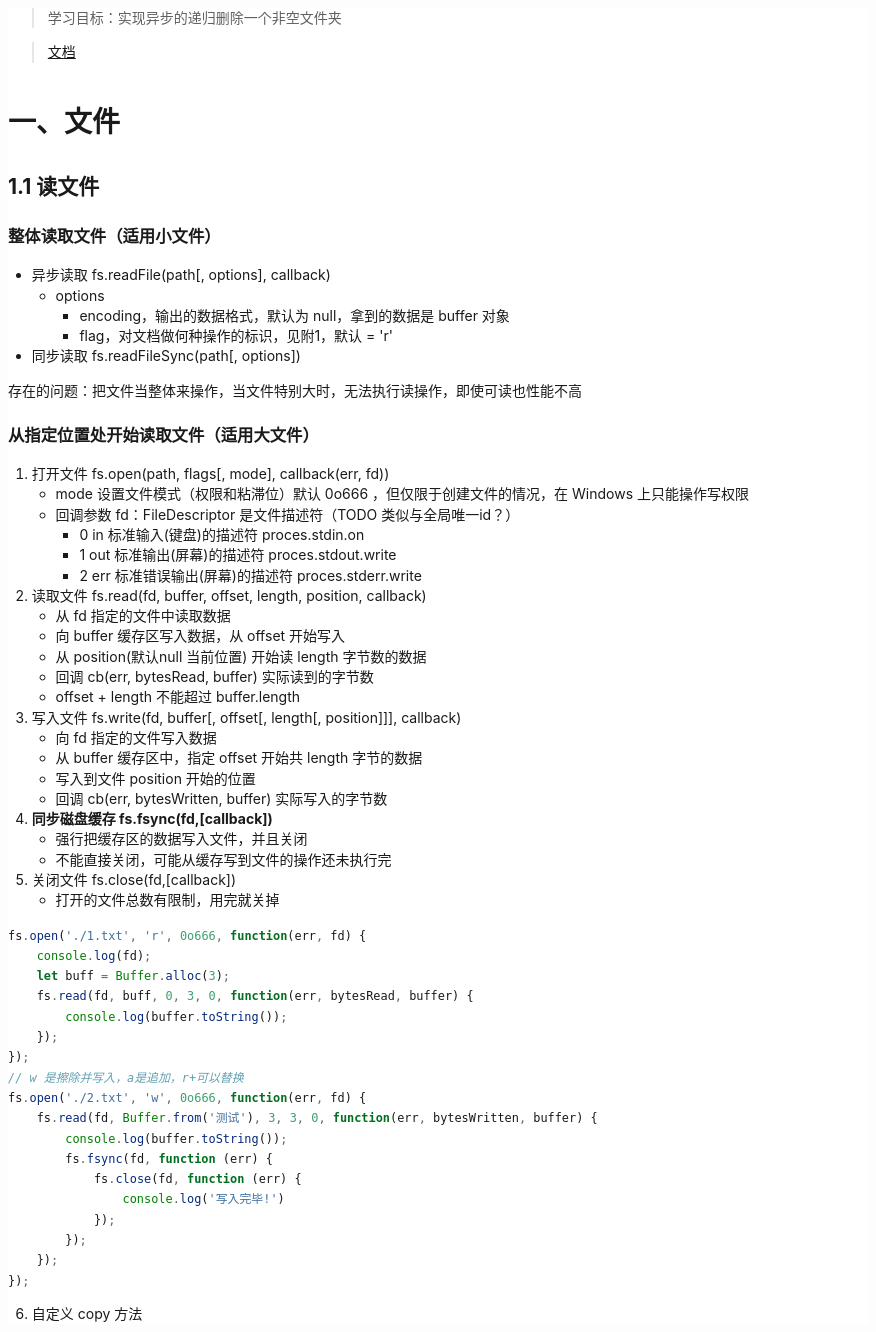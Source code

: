 > 学习目标：实现异步的递归删除一个非空文件夹

> [文档](http://nodejs.cn/api/fs.html)

# 一、文件

## 1.1 读文件

### 整体读取文件（适用小文件）

- 异步读取 fs.readFile(path[, options], callback)
    - options
        - encoding，输出的数据格式，默认为 null，拿到的数据是 buffer 对象
        - flag，对文档做何种操作的标识，见附1，默认 = 'r'
- 同步读取 fs.readFileSync(path[, options])

存在的问题：把文件当整体来操作，当文件特别大时，无法执行读操作，即使可读也性能不高

### 从指定位置处开始读取文件（适用大文件）

1. 打开文件 fs.open(path, flags[, mode], callback(err, fd))
    - mode 设置文件模式（权限和粘滞位）默认 0o666 ，但仅限于创建文件的情况，在 Windows 上只能操作写权限
    - 回调参数 fd：FileDescriptor 是文件描述符（TODO 类似与全局唯一id？）
        - 0 in 标准输入(键盘)的描述符 proces.stdin.on
        - 1 out 标准输出(屏幕)的描述符 proces.stdout.write
        - 2 err 标准错误输出(屏幕)的描述符 proces.stderr.write
2. 读取文件 fs.read(fd, buffer, offset, length, position, callback)
    - 从 fd 指定的文件中读取数据
    - 向 buffer 缓存区写入数据，从 offset 开始写入
    - 从 position(默认null  当前位置) 开始读 length 字节数的数据
    - 回调 cb(err, bytesRead, buffer) 实际读到的字节数
    - offset + length 不能超过 buffer.length
3. 写入文件 fs.write(fd, buffer[, offset[, length[, position]]], callback)
    - 向 fd 指定的文件写入数据
    - 从 buffer 缓存区中，指定 offset 开始共 length 字节的数据
    - 写入到文件 position 开始的位置
    - 回调 cb(err, bytesWritten, buffer) 实际写入的字节数
4. **同步磁盘缓存 fs.fsync(fd,[callback])**
    - 强行把缓存区的数据写入文件，并且关闭
    - 不能直接关闭，可能从缓存写到文件的操作还未执行完
5. 关闭文件 fs.close(fd,[callback])
    - 打开的文件总数有限制，用完就关掉
```javascript
fs.open('./1.txt', 'r', 0o666, function(err, fd) {
    console.log(fd);
    let buff = Buffer.alloc(3);
    fs.read(fd, buff, 0, 3, 0, function(err, bytesRead, buffer) {
        console.log(buffer.toString());
    });
});
// w 是擦除并写入，a是追加，r+可以替换
fs.open('./2.txt', 'w', 0o666, function(err, fd) {
    fs.read(fd, Buffer.from('测试'), 3, 3, 0, function(err, bytesWritten, buffer) {
        console.log(buffer.toString());
        fs.fsync(fd, function (err) {
            fs.close(fd, function (err) {
                console.log('写入完毕!')
            });
        });
    });
});
```
6. 自定义 copy 方法
```javascript
```